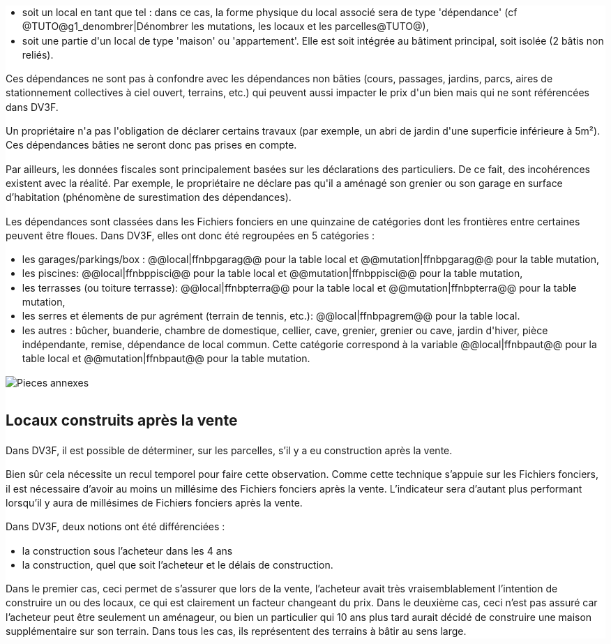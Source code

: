 * soit un local en tant que tel : dans ce cas, la forme physique du local associé sera de type 'dépendance' (cf @TUTO@g1_denombrer|Dénombrer les mutations, les locaux et les parcelles@TUTO@),
* soit une partie d'un local de type 'maison' ou 'appartement'. Elle est soit intégrée au bâtiment principal, soit isolée (2 bâtis non reliés).

Ces dépendances ne sont pas à confondre avec les dépendances non bâties (cours, passages, jardins, parcs, aires de stationnement collectives à ciel ouvert, terrains, etc.) qui peuvent aussi impacter le prix d'un bien mais qui ne sont référencées dans DV3F.

Un propriétaire n'a pas l'obligation de déclarer certains travaux (par exemple, un abri de jardin d'une superficie inférieure à 5m²). Ces dépendances bâties ne seront donc pas prises en compte.

Par ailleurs, les données fiscales sont principalement basées sur les déclarations des particuliers. De ce fait, des incohérences existent avec la réalité. Par exemple, le propriétaire ne déclare pas qu'il a aménagé son grenier ou son garage en surface d’habitation (phénomène de surestimation des dépendances).

Les dépendances sont classées dans les Fichiers fonciers en une quinzaine de catégories dont les frontières entre certaines peuvent être floues. Dans DV3F, elles ont donc été regroupées en 5 catégories : 

* les garages/parkings/box : @@local|ffnbpgarag@@ pour la table local et @@mutation|ffnbpgarag@@ pour la table mutation, 
* les piscines: @@local|ffnbppisci@@ pour la table local et @@mutation|ffnbppisci@@ pour la table mutation,
* les terrasses (ou toiture terrasse): @@local|ffnbpterra@@ pour la table local et @@mutation|ffnbpterra@@ pour la table mutation,
* les serres et élements de pur agrément (terrain de tennis, etc.): @@local|ffnbpagrem@@ pour la table local.
* les autres : bûcher,  buanderie, chambre de domestique, cellier, cave, grenier, grenier ou cave, jardin d'hiver, pièce indépendante, remise, dépendance de local commun. Cette catégorie correspond à la variable @@local|ffnbpaut@@ pour la table local et @@mutation|ffnbpaut@@ pour la table mutation.

![*Pieces annexes*](ressources/pieces_annexes.png "Pieces annexes")

## Locaux construits après la vente

Dans DV3F, il est possible de déterminer, sur les parcelles, s’il y a eu construction après la vente. 

Bien sûr cela nécessite un recul temporel pour faire cette observation. Comme cette technique s’appuie sur les Fichiers fonciers, il est nécessaire d’avoir au moins un millésime des Fichiers fonciers après la vente. L’indicateur sera d’autant plus performant lorsqu’il y aura de millésimes de Fichiers fonciers après la vente. 

Dans DV3F, deux notions ont été différenciées : 

* la construction sous l’acheteur dans les 4 ans
* la construction, quel que soit l’acheteur et le délais de construction. 

Dans le premier cas, ceci permet de s’assurer que lors de la vente, l’acheteur avait très vraisemblablement l’intention de construire un ou des locaux, ce qui est clairement un facteur changeant du prix. Dans le deuxième cas, ceci n’est pas assuré car l’acheteur peut être seulement un aménageur, ou bien un particulier qui 10 ans plus tard aurait décidé de construire une maison supplémentaire sur son terrain. Dans tous les cas, ils représentent des terrains à bâtir au sens large.
